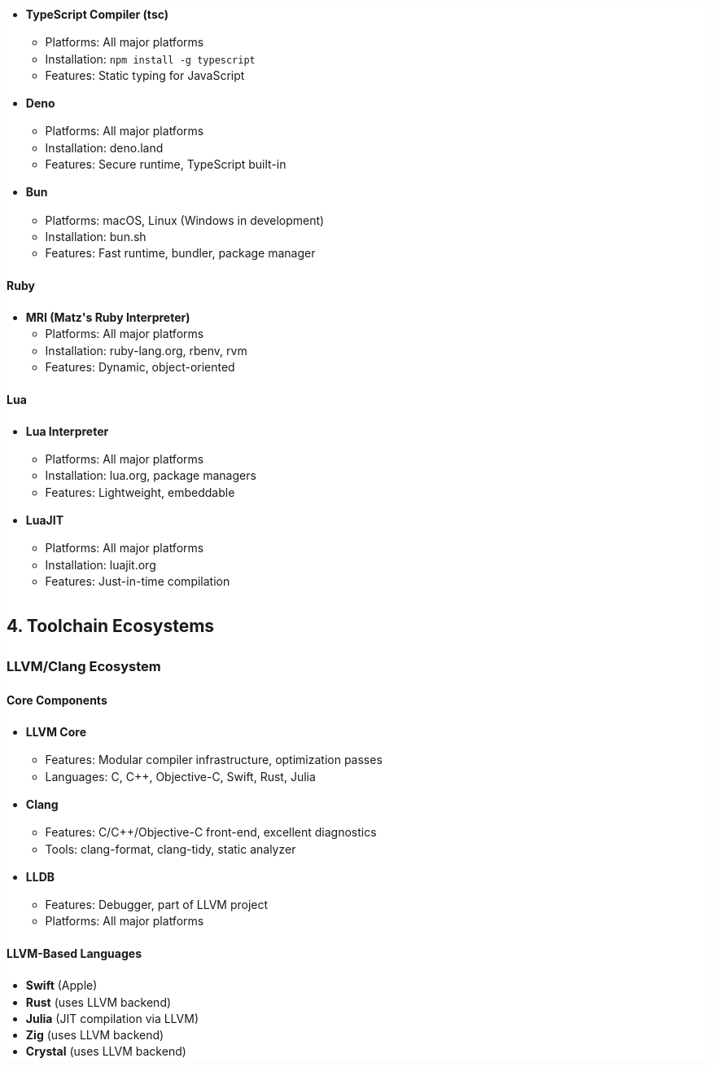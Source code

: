 - **TypeScript Compiler (tsc)**
  - Platforms: All major platforms
  - Installation: `npm install -g typescript`
  - Features: Static typing for JavaScript

- **Deno**
  - Platforms: All major platforms
  - Installation: deno.land
  - Features: Secure runtime, TypeScript built-in

- **Bun**
  - Platforms: macOS, Linux (Windows in development)
  - Installation: bun.sh
  - Features: Fast runtime, bundler, package manager

#### Ruby
- **MRI (Matz's Ruby Interpreter)**
  - Platforms: All major platforms
  - Installation: ruby-lang.org, rbenv, rvm
  - Features: Dynamic, object-oriented

#### Lua
- **Lua Interpreter**
  - Platforms: All major platforms
  - Installation: lua.org, package managers
  - Features: Lightweight, embeddable

- **LuaJIT**
  - Platforms: All major platforms
  - Installation: luajit.org
  - Features: Just-in-time compilation

## 4. Toolchain Ecosystems

### LLVM/Clang Ecosystem

#### Core Components
- **LLVM Core**
  - Features: Modular compiler infrastructure, optimization passes
  - Languages: C, C++, Objective-C, Swift, Rust, Julia

- **Clang**
  - Features: C/C++/Objective-C front-end, excellent diagnostics
  - Tools: clang-format, clang-tidy, static analyzer

- **LLDB**
  - Features: Debugger, part of LLVM project
  - Platforms: All major platforms

#### LLVM-Based Languages
- **Swift** (Apple)
- **Rust** (uses LLVM backend)
- **Julia** (JIT compilation via LLVM)
- **Zig** (uses LLVM backend)
- **Crystal** (uses LLVM backend)
